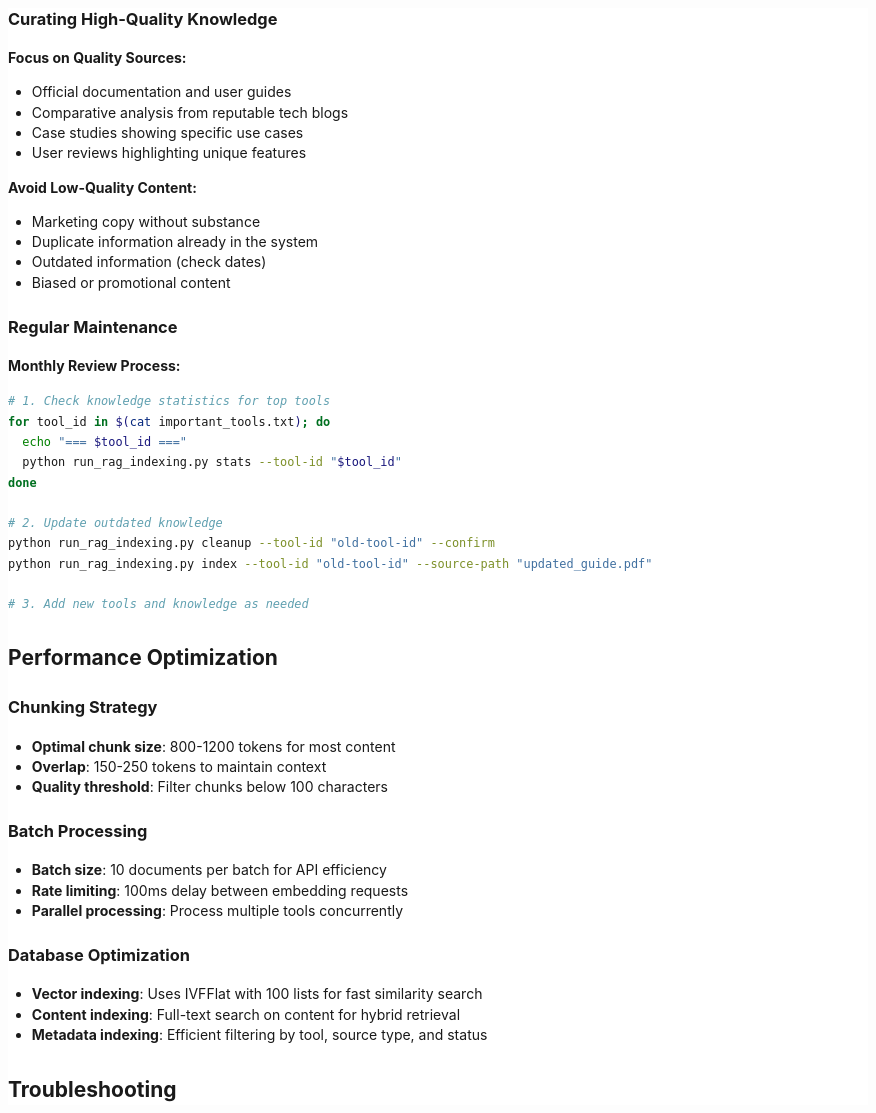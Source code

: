 ### Curating High-Quality Knowledge

**Focus on Quality Sources:**
- Official documentation and user guides
- Comparative analysis from reputable tech blogs
- Case studies showing specific use cases
- User reviews highlighting unique features

**Avoid Low-Quality Content:**
- Marketing copy without substance
- Duplicate information already in the system
- Outdated information (check dates)
- Biased or promotional content

### Regular Maintenance

**Monthly Review Process:**
```bash
# 1. Check knowledge statistics for top tools
for tool_id in $(cat important_tools.txt); do
  echo "=== $tool_id ==="
  python run_rag_indexing.py stats --tool-id "$tool_id"
done

# 2. Update outdated knowledge
python run_rag_indexing.py cleanup --tool-id "old-tool-id" --confirm
python run_rag_indexing.py index --tool-id "old-tool-id" --source-path "updated_guide.pdf"

# 3. Add new tools and knowledge as needed
```

## Performance Optimization

### Chunking Strategy
- **Optimal chunk size**: 800-1200 tokens for most content
- **Overlap**: 150-250 tokens to maintain context
- **Quality threshold**: Filter chunks below 100 characters

### Batch Processing
- **Batch size**: 10 documents per batch for API efficiency
- **Rate limiting**: 100ms delay between embedding requests
- **Parallel processing**: Process multiple tools concurrently

### Database Optimization
- **Vector indexing**: Uses IVFFlat with 100 lists for fast similarity search
- **Content indexing**: Full-text search on content for hybrid retrieval
- **Metadata indexing**: Efficient filtering by tool, source type, and status

## Troubleshooting
